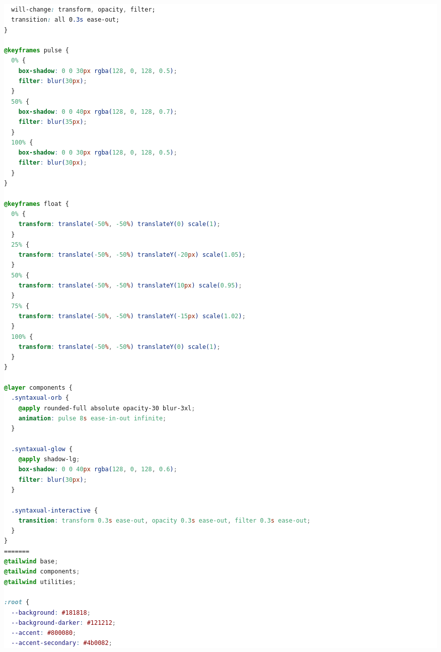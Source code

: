 ```css
  will-change: transform, opacity, filter;
  transition: all 0.3s ease-out;
}

@keyframes pulse {
  0% {
    box-shadow: 0 0 30px rgba(128, 0, 128, 0.5);
    filter: blur(30px);
  }
  50% {
    box-shadow: 0 0 40px rgba(128, 0, 128, 0.7);
    filter: blur(35px);
  }
  100% {
    box-shadow: 0 0 30px rgba(128, 0, 128, 0.5);
    filter: blur(30px);
  }
}

@keyframes float {
  0% {
    transform: translate(-50%, -50%) translateY(0) scale(1);
  }
  25% {
    transform: translate(-50%, -50%) translateY(-20px) scale(1.05);
  }
  50% {
    transform: translate(-50%, -50%) translateY(10px) scale(0.95);
  }
  75% {
    transform: translate(-50%, -50%) translateY(-15px) scale(1.02);
  }
  100% {
    transform: translate(-50%, -50%) translateY(0) scale(1);
  }
}

@layer components {
  .syntaxual-orb {
    @apply rounded-full absolute opacity-30 blur-3xl;
    animation: pulse 8s ease-in-out infinite;
  }
  
  .syntaxual-glow {
    @apply shadow-lg;
    box-shadow: 0 0 40px rgba(128, 0, 128, 0.6);
    filter: blur(30px);
  }
  
  .syntaxual-interactive {
    transition: transform 0.3s ease-out, opacity 0.3s ease-out, filter 0.3s ease-out;
  }
}
=======
@tailwind base;
@tailwind components;
@tailwind utilities;

:root {
  --background: #181818;
  --background-darker: #121212;
  --accent: #800080;
  --accent-secondary: #4b0082;
```